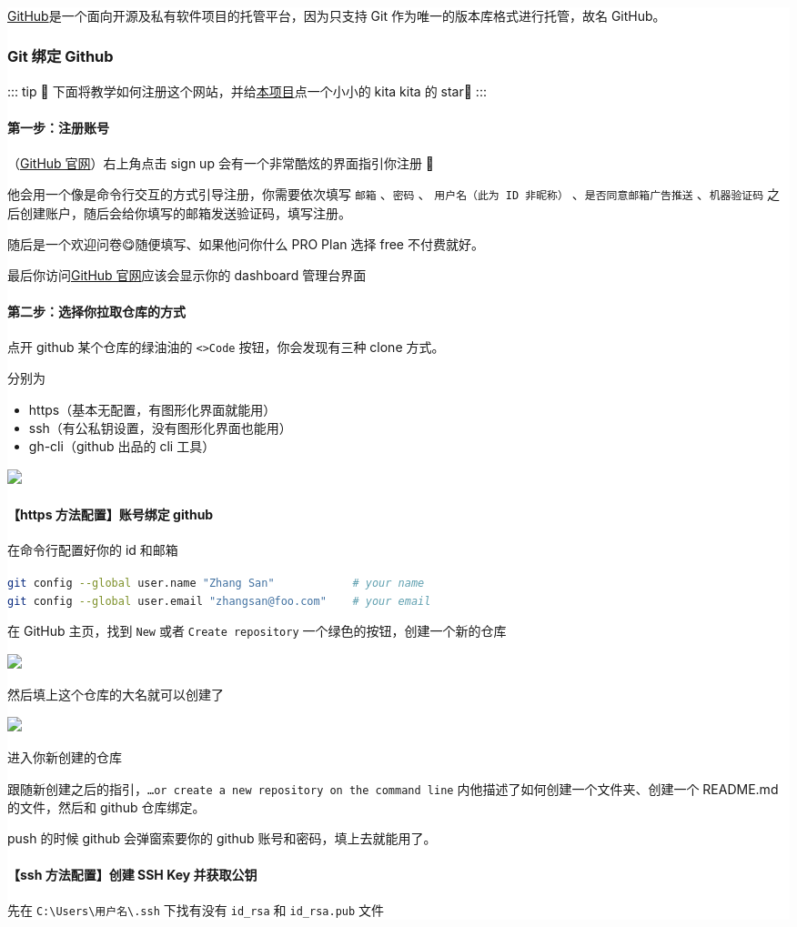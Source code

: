 [GitHub](https://github.com/)是一个面向开源及私有软件项目的托管平台，因为只支持 Git 作为唯一的版本库格式进行托管，故名 GitHub。

### Git 绑定 Github

::: tip 🤗
下面将教学如何注册这个网站，并给[本项目](https://github.com/camera-2018/hdu-cs-wiki)点一个小小的 kita kita 的 star🎇
:::

#### 第一步：注册账号

（[GitHub 官网](https://github.com/)）右上角点击 sign up 会有一个非常酷炫的界面指引你注册 🥳

他会用一个像是命令行交互的方式引导注册，你需要依次填写 `邮箱` 、`密码` 、 `用户名（此为 ID 非昵称）` 、`是否同意邮箱广告推送` 、`机器验证码` 之后创建账户，随后会给你填写的邮箱发送验证码，填写注册。

随后是一个欢迎问卷😋随便填写、如果他问你什么 PRO Plan  选择 free 不付费就好。

最后你访问[GitHub 官网](https://github.com)应该会显示你的 dashboard 管理台界面

#### 第二步：选择你拉取仓库的方式

点开 github 某个仓库的绿油油的 `<>Code` 按钮，你会发现有三种 clone 方式。

分别为

- https（基本无配置，有图形化界面就能用）
- ssh（有公私钥设置，没有图形化界面也能用）
- gh-cli（github 出品的 cli 工具）

![](https://cdn.xyxsw.site/Snipaste_2023-08-27_14-06-28.png)

#### 【https 方法配置】账号绑定 github

在命令行配置好你的 id 和邮箱

```bash
git config --global user.name "Zhang San"            # your name
git config --global user.email "zhangsan@foo.com"    # your email
```

在 GitHub 主页，找到 `New` 或者 `Create repository` 一个绿色的按钮，创建一个新的仓库

![](https://cdn.xyxsw.site/boxcn5sVnE76FYpVW2RDxtWDiZc.png)

然后填上这个仓库的大名就可以创建了

![](https://cdn.xyxsw.site/boxcnsN133WrLrbxsX8JgvsQmif.png)

进入你新创建的仓库

跟随新创建之后的指引，`…or create a new repository on the command line` 内他描述了如何创建一个文件夹、创建一个 README.md 的文件，然后和 github 仓库绑定。

push 的时候 github 会弹窗索要你的 github 账号和密码，填上去就能用了。

#### 【ssh 方法配置】创建 SSH Key 并获取公钥

先在 `C:\Users\用户名\.ssh` 下找有没有 `id_rsa` 和 `id_rsa.pub` 文件
